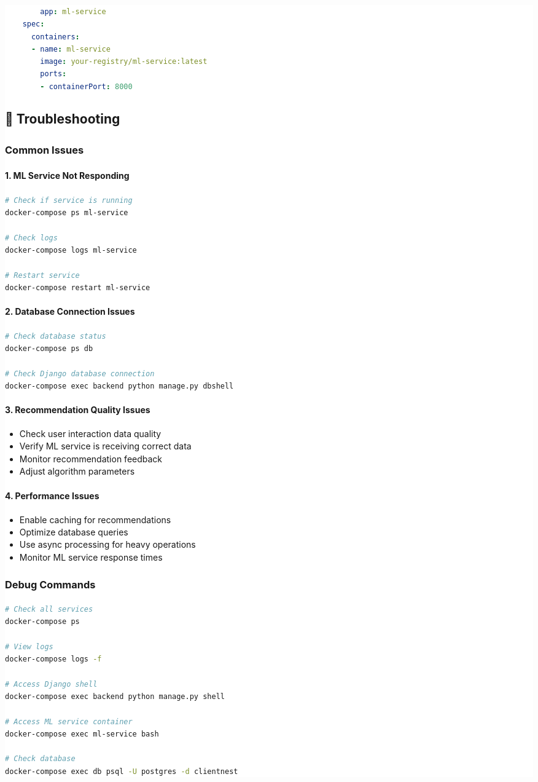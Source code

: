 ```yaml
        app: ml-service
    spec:
      containers:
      - name: ml-service
        image: your-registry/ml-service:latest
        ports:
        - containerPort: 8000
```

## 🔧 Troubleshooting

### Common Issues

#### 1. ML Service Not Responding
```bash
# Check if service is running
docker-compose ps ml-service

# Check logs
docker-compose logs ml-service

# Restart service
docker-compose restart ml-service
```

#### 2. Database Connection Issues
```bash
# Check database status
docker-compose ps db

# Check Django database connection
docker-compose exec backend python manage.py dbshell
```

#### 3. Recommendation Quality Issues
- Check user interaction data quality
- Verify ML service is receiving correct data
- Monitor recommendation feedback
- Adjust algorithm parameters

#### 4. Performance Issues
- Enable caching for recommendations
- Optimize database queries
- Use async processing for heavy operations
- Monitor ML service response times

### Debug Commands
```bash
# Check all services
docker-compose ps

# View logs
docker-compose logs -f

# Access Django shell
docker-compose exec backend python manage.py shell

# Access ML service container
docker-compose exec ml-service bash

# Check database
docker-compose exec db psql -U postgres -d clientnest
```
